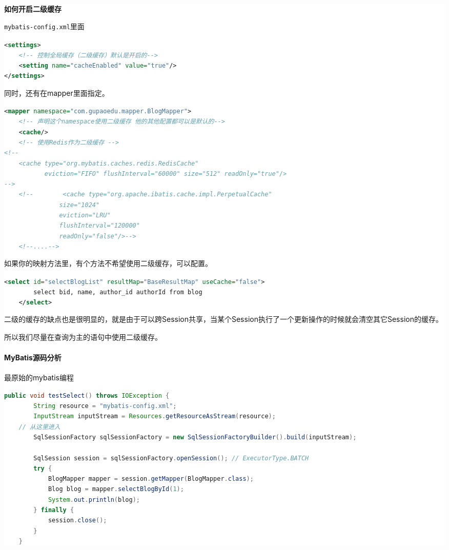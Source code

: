 **如何开启二级缓存**

`mybatis-config.xml`里面

```xml
<settings>
	<!-- 控制全局缓存（二级缓存）默认是开启的-->
    <setting name="cacheEnabled" value="true"/>
</settings>
```

同时，还有在mapper里面指定。

```xml
<mapper namespace="com.gupaoedu.mapper.BlogMapper">
    <!-- 声明这个namespace使用二级缓存 他的其他配置都可以是默认的-->
    <cache/>
    <!-- 使用Redis作为二级缓存 -->
<!--
    <cache type="org.mybatis.caches.redis.RedisCache"
           eviction="FIFO" flushInterval="60000" size="512" readOnly="true"/>
-->
    <!--        <cache type="org.apache.ibatis.cache.impl.PerpetualCache"
               size="1024"
               eviction="LRU"
               flushInterval="120000"
               readOnly="false"/>-->
    <!--....-->
```

如果你的映射方法里，有个方法不希望使用二级缓存，可以配置。

```xml
<select id="selectBlogList" resultMap="BaseResultMap" useCache="false">
        select bid, name, author_id authorId from blog
    </select>
```

二级的缓存的缺点也是很明显的，就是由于可以跨Session共享，当某个Session执行了一个更新操作的时候就会清空其它Session的缓存。

所以我们尽量在查询为主的语句中使用二级缓存。



#### MyBatis源码分析

最原始的mybatis编程

```java
public void testSelect() throws IOException {
        String resource = "mybatis-config.xml";
        InputStream inputStream = Resources.getResourceAsStream(resource);
    // 从这里进入
        SqlSessionFactory sqlSessionFactory = new SqlSessionFactoryBuilder().build(inputStream);

        SqlSession session = sqlSessionFactory.openSession(); // ExecutorType.BATCH
        try {
            BlogMapper mapper = session.getMapper(BlogMapper.class);
            Blog blog = mapper.selectBlogById(1);
            System.out.println(blog);
        } finally {
            session.close();
        }
    }
```

